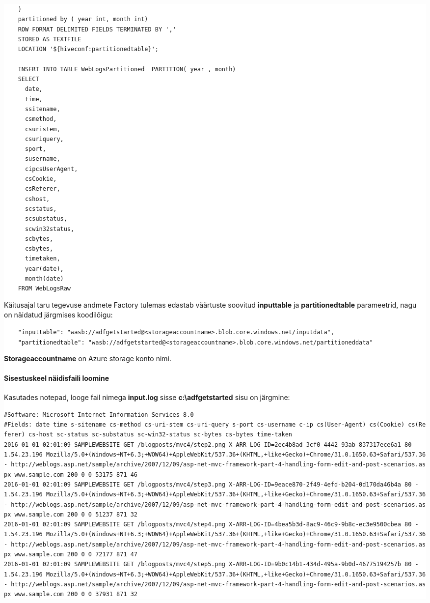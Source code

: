         )
        partitioned by ( year int, month int)
        ROW FORMAT DELIMITED FIELDS TERMINATED BY ',' 
        STORED AS TEXTFILE 
        LOCATION '${hiveconf:partitionedtable}';
        
        INSERT INTO TABLE WebLogsPartitioned  PARTITION( year , month) 
        SELECT
          date,
          time,
          ssitename,
          csmethod,
          csuristem,
          csuriquery,
          sport,
          susername,
          cipcsUserAgent,
          csCookie,
          csReferer,
          cshost,
          scstatus,
          scsubstatus,
          scwin32status,
          scbytes,
          csbytes,
          timetaken,
          year(date),
          month(date)
        FROM WebLogsRaw

Käitusajal taru tegevuse andmete Factory tulemas edastab väärtuste soovitud **inputtable** ja **partitionedtable** parameetrid, nagu on näidatud järgmises koodilõigu:  

        "inputtable": "wasb://adfgetstarted@<storageaccountname>.blob.core.windows.net/inputdata",
        "partitionedtable": "wasb://adfgetstarted@<storageaccountname>.blob.core.windows.net/partitioneddata"

**Storageaccountname** on Azure storage konto nimi.
 
#### <a name="create-a-sample-input-file"></a>Sisestuskeel näidisfaili loomine
Kasutades notepad, looge fail nimega **input.log** sisse **c:\adfgetstarted** sisu on järgmine: 

    #Software: Microsoft Internet Information Services 8.0
    #Fields: date time s-sitename cs-method cs-uri-stem cs-uri-query s-port cs-username c-ip cs(User-Agent) cs(Cookie) cs(Referer) cs-host sc-status sc-substatus sc-win32-status sc-bytes cs-bytes time-taken
    2016-01-01 02:01:09 SAMPLEWEBSITE GET /blogposts/mvc4/step2.png X-ARR-LOG-ID=2ec4b8ad-3cf0-4442-93ab-837317ece6a1 80 - 1.54.23.196 Mozilla/5.0+(Windows+NT+6.3;+WOW64)+AppleWebKit/537.36+(KHTML,+like+Gecko)+Chrome/31.0.1650.63+Safari/537.36 - http://weblogs.asp.net/sample/archive/2007/12/09/asp-net-mvc-framework-part-4-handling-form-edit-and-post-scenarios.aspx www.sample.com 200 0 0 53175 871 46
    2016-01-01 02:01:09 SAMPLEWEBSITE GET /blogposts/mvc4/step3.png X-ARR-LOG-ID=9eace870-2f49-4efd-b204-0d170da46b4a 80 - 1.54.23.196 Mozilla/5.0+(Windows+NT+6.3;+WOW64)+AppleWebKit/537.36+(KHTML,+like+Gecko)+Chrome/31.0.1650.63+Safari/537.36 - http://weblogs.asp.net/sample/archive/2007/12/09/asp-net-mvc-framework-part-4-handling-form-edit-and-post-scenarios.aspx www.sample.com 200 0 0 51237 871 32
    2016-01-01 02:01:09 SAMPLEWEBSITE GET /blogposts/mvc4/step4.png X-ARR-LOG-ID=4bea5b3d-8ac9-46c9-9b8c-ec3e9500cbea 80 - 1.54.23.196 Mozilla/5.0+(Windows+NT+6.3;+WOW64)+AppleWebKit/537.36+(KHTML,+like+Gecko)+Chrome/31.0.1650.63+Safari/537.36 - http://weblogs.asp.net/sample/archive/2007/12/09/asp-net-mvc-framework-part-4-handling-form-edit-and-post-scenarios.aspx www.sample.com 200 0 0 72177 871 47
    2016-01-01 02:01:09 SAMPLEWEBSITE GET /blogposts/mvc4/step5.png X-ARR-LOG-ID=9b0c14b1-434d-495a-9b0d-46775194257b 80 - 1.54.23.196 Mozilla/5.0+(Windows+NT+6.3;+WOW64)+AppleWebKit/537.36+(KHTML,+like+Gecko)+Chrome/31.0.1650.63+Safari/537.36 - http://weblogs.asp.net/sample/archive/2007/12/09/asp-net-mvc-framework-part-4-handling-form-edit-and-post-scenarios.aspx www.sample.com 200 0 0 37931 871 32